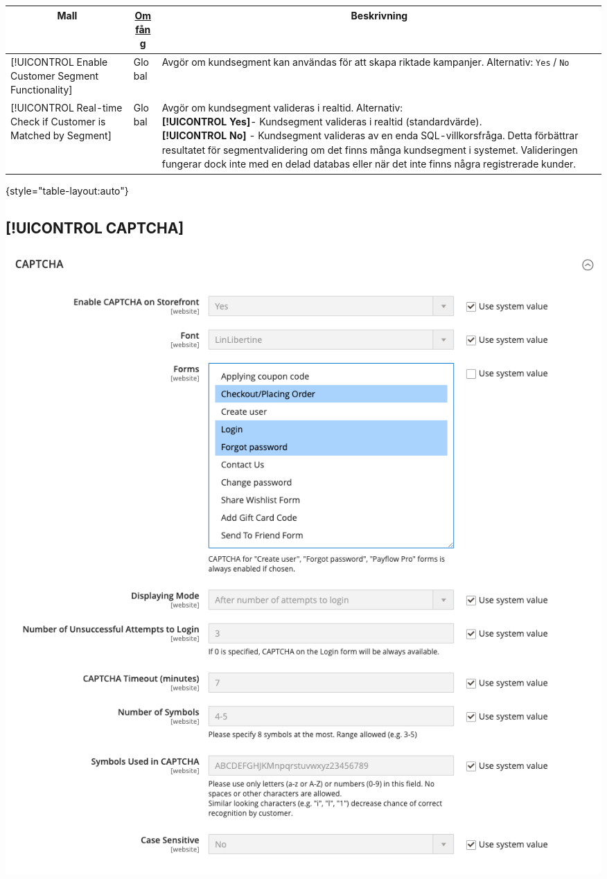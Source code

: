 

| Mall | [Omfång](../../getting-started/websites-stores-views.md#scope-settings) | Beskrivning |
|--- |--- |--- |
| [!UICONTROL Enable Customer Segment Functionality] | Global | Avgör om kundsegment kan användas för att skapa riktade kampanjer. Alternativ: `Yes` / `No` |
| [!UICONTROL Real-time Check if Customer is Matched by Segment] | Global | Avgör om kundsegment valideras i realtid. Alternativ: <br/>**[!UICONTROL Yes]**- Kundsegment valideras i realtid (standardvärde).<br/>**[!UICONTROL No]** - Kundsegment valideras av en enda SQL-villkorsfråga. Detta förbättrar resultatet för segmentvalidering om det finns många kundsegment i systemet. Valideringen fungerar dock inte med en delad databas eller när det inte finns några registrerade kunder. |

{style="table-layout:auto"}

## [!UICONTROL CAPTCHA]

![CAPTCHA](./assets/customer-configuration-captcha.png)
